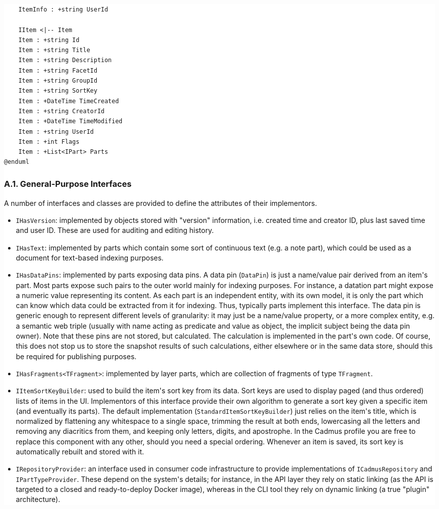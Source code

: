 ```plantuml
    ItemInfo : +string UserId

    IItem <|-- Item
    Item : +string Id
    Item : +string Title
    Item : +string Description
    Item : +string FacetId
    Item : +string GroupId
    Item : +string SortKey
    Item : +DateTime TimeCreated
    Item : +string CreatorId
    Item : +DateTime TimeModified
    Item : +string UserId
    Item : +int Flags
    Item : +List<IPart> Parts
@enduml
```

### A.1. General-Purpose Interfaces

A number of interfaces and classes are provided to define the attributes of their implementors.

- `IHasVersion`: implemented by objects stored with "version" information, i.e. created time and creator ID, plus last saved time and user ID. These are used for auditing and editing history.

- `IHasText`: implemented by parts which contain some sort of continuous text (e.g. a note part), which could be used as a document for text-based indexing purposes.

- `IHasDataPins`: implemented by parts exposing data pins. A data pin (`DataPin`) is just a name/value pair derived from an item's part. Most parts expose such pairs to the outer world mainly for indexing purposes. For instance, a datation part might expose a numeric value representing its content. As each part is an independent entity, with its own model, it is only the part which can know which data could be extracted from it for indexing. Thus, typically parts implement this interface. The data pin is generic enough to represent different levels of granularity: it may just be a name/value property, or a more complex entity, e.g. a semantic web triple (usually with name acting as predicate and value as object, the implicit subject being the data pin owner). Note that these pins are not stored, but calculated. The calculation is implemented in the part's own code. Of course, this does not stop us to store the snapshot results of such calculations, either elsewhere or in the same data store, should this be required for publishing purposes.

- `IHasFragments<TFragment>`: implemented by layer parts, which are collection of fragments of type `TFragment`.

- `IItemSortKeyBuilder`: used to build the item's sort key from its data. Sort keys are used to display paged (and thus ordered) lists of items in the UI. Implementors of this interface provide their own algorithm to generate a sort key given a specific item (and eventually its parts). The default implementation (`StandardItemSortKeyBuilder`) just relies on the item's title, which is normalized by flattening any whitespace to a single space, trimming the result at both ends, lowercasing all the letters and removing any diacritics from them, and keeping only letters, digits, and apostrophe. In the Cadmus profile you are free to replace this component with any other, should you need a special ordering. Whenever an item is saved, its sort key is automatically rebuilt and stored with it.

- `IRepositoryProvider`: an interface used in consumer code infrastructure to provide implementations of `ICadmusRepository` and `IPartTypeProvider`. These depend on the system's details; for instance, in the API layer they rely on static linking (as the API is targeted to a closed and ready-to-deploy Docker image), whereas in the CLI tool they rely on dynamic linking (a true "plugin" architecture).
